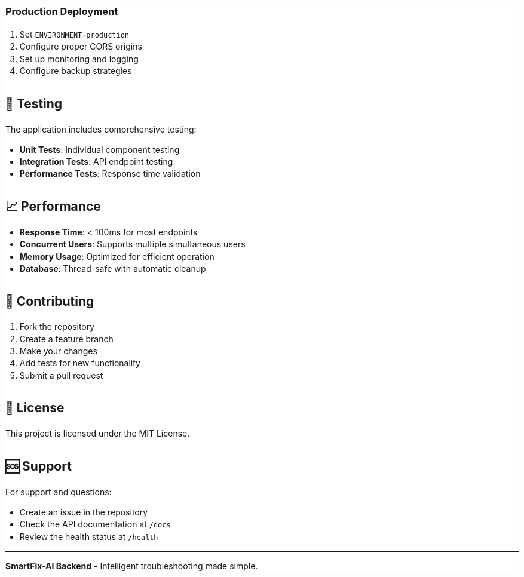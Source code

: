 ### Production Deployment
1. Set `ENVIRONMENT=production`
2. Configure proper CORS origins
3. Set up monitoring and logging
4. Configure backup strategies

## 🧪 Testing

The application includes comprehensive testing:
- **Unit Tests**: Individual component testing
- **Integration Tests**: API endpoint testing
- **Performance Tests**: Response time validation

## 📈 Performance

- **Response Time**: < 100ms for most endpoints
- **Concurrent Users**: Supports multiple simultaneous users
- **Memory Usage**: Optimized for efficient operation
- **Database**: Thread-safe with automatic cleanup

## 🤝 Contributing

1. Fork the repository
2. Create a feature branch
3. Make your changes
4. Add tests for new functionality
5. Submit a pull request

## 📄 License

This project is licensed under the MIT License.

## 🆘 Support

For support and questions:
- Create an issue in the repository
- Check the API documentation at `/docs`
- Review the health status at `/health`

---

**SmartFix-AI Backend** - Intelligent troubleshooting made simple.

